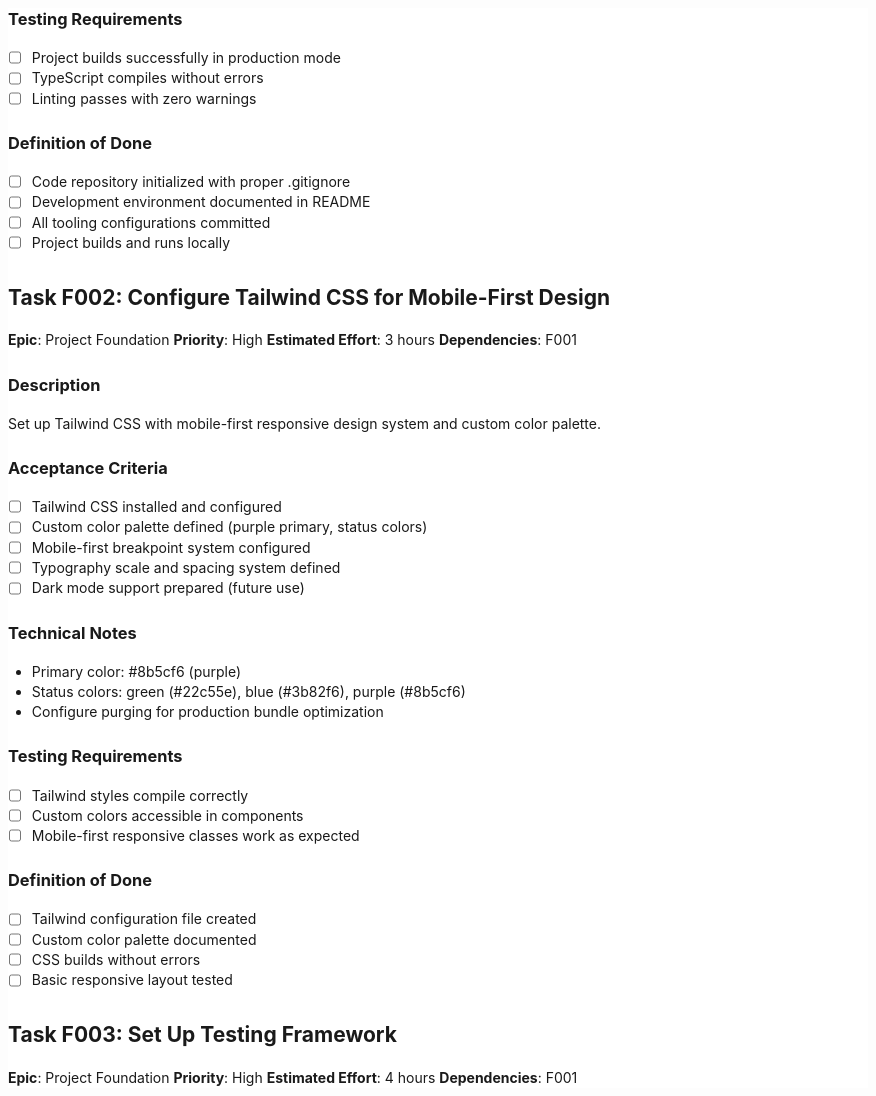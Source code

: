 ### Testing Requirements
- [ ] Project builds successfully in production mode
- [ ] TypeScript compiles without errors
- [ ] Linting passes with zero warnings

### Definition of Done
- [ ] Code repository initialized with proper .gitignore
- [ ] Development environment documented in README
- [ ] All tooling configurations committed
- [ ] Project builds and runs locally

## Task F002: Configure Tailwind CSS for Mobile-First Design

**Epic**: Project Foundation
**Priority**: High
**Estimated Effort**: 3 hours
**Dependencies**: F001

### Description
Set up Tailwind CSS with mobile-first responsive design system and custom color palette.

### Acceptance Criteria
- [ ] Tailwind CSS installed and configured
- [ ] Custom color palette defined (purple primary, status colors)
- [ ] Mobile-first breakpoint system configured
- [ ] Typography scale and spacing system defined
- [ ] Dark mode support prepared (future use)

### Technical Notes
- Primary color: #8b5cf6 (purple)
- Status colors: green (#22c55e), blue (#3b82f6), purple (#8b5cf6)
- Configure purging for production bundle optimization

### Testing Requirements
- [ ] Tailwind styles compile correctly
- [ ] Custom colors accessible in components
- [ ] Mobile-first responsive classes work as expected

### Definition of Done
- [ ] Tailwind configuration file created
- [ ] Custom color palette documented
- [ ] CSS builds without errors
- [ ] Basic responsive layout tested

## Task F003: Set Up Testing Framework

**Epic**: Project Foundation
**Priority**: High
**Estimated Effort**: 4 hours
**Dependencies**: F001
